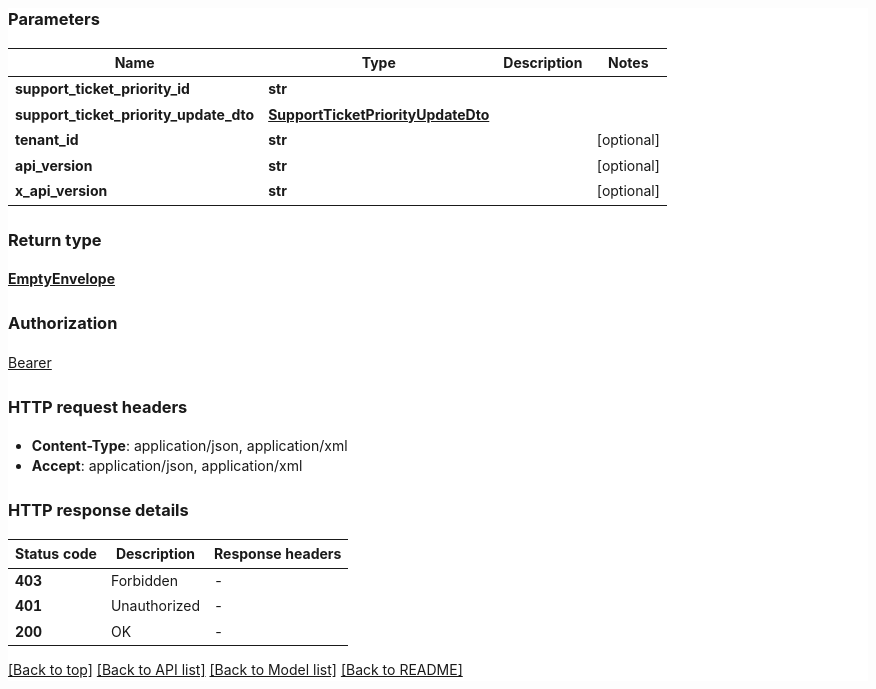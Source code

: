 

### Parameters


Name | Type | Description  | Notes
------------- | ------------- | ------------- | -------------
 **support_ticket_priority_id** | **str**|  | 
 **support_ticket_priority_update_dto** | [**SupportTicketPriorityUpdateDto**](SupportTicketPriorityUpdateDto.md)|  | 
 **tenant_id** | **str**|  | [optional] 
 **api_version** | **str**|  | [optional] 
 **x_api_version** | **str**|  | [optional] 

### Return type

[**EmptyEnvelope**](EmptyEnvelope.md)

### Authorization

[Bearer](../README.md#Bearer)

### HTTP request headers

 - **Content-Type**: application/json, application/xml
 - **Accept**: application/json, application/xml

### HTTP response details

| Status code | Description | Response headers |
|-------------|-------------|------------------|
**403** | Forbidden |  -  |
**401** | Unauthorized |  -  |
**200** | OK |  -  |

[[Back to top]](#) [[Back to API list]](../README.md#documentation-for-api-endpoints) [[Back to Model list]](../README.md#documentation-for-models) [[Back to README]](../README.md)


